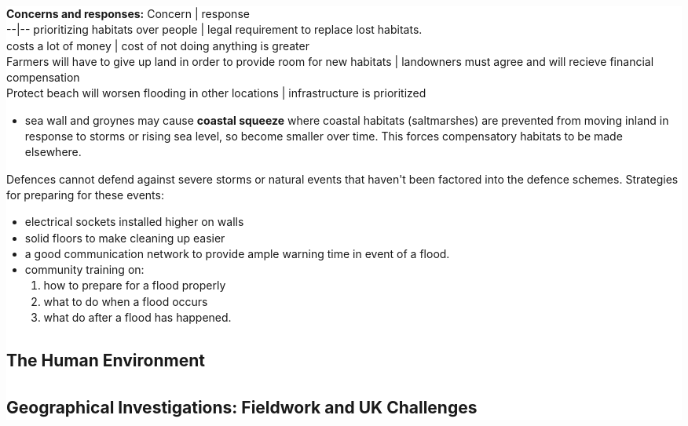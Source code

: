 **Concerns and responses:**
Concern  | response  
--|--
prioritizing habitats over people  | legal requirement to replace lost habitats.  
costs a lot of money  | cost of not doing anything is greater  
Farmers will have to give up land in order to provide room for new habitats  | landowners must agree and will recieve financial compensation  
Protect beach will worsen flooding in other locations  | infrastructure is prioritized  

- sea wall and groynes may cause **coastal squeeze** where coastal habitats (saltmarshes) are prevented from moving inland in response to storms or rising sea level, so become smaller over time. This forces compensatory habitats to be made elsewhere.

Defences cannot defend against severe storms or natural events that haven't been factored into the defence schemes. Strategies for preparing for these events:
- electrical sockets installed higher on walls
- solid floors to make cleaning up easier
- a good communication network to provide ample warning time in event of a flood.
- community training on:
	1. how to prepare for a flood properly
	2. what to do when a flood occurs
	3. what do after a flood has happened.
## The Human Environment
## Geographical Investigations: Fieldwork and UK Challenges
